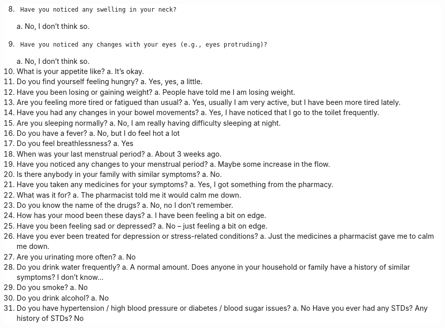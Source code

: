 8.      Have you noticed any swelling in your neck?
    a. No, I don’t think so.
9.      Have you noticed any changes with your eyes (e.g., eyes protruding)?
    a. No, I don’t think so.
10. What is your appetite like?
    a. It’s okay.
11. Do you find yourself feeling hungry?
    a. Yes, yes, a little.
12. Have you been losing or gaining weight?
    a. People have told me I am losing weight.
13. Are you feeling more tired or fatigued than usual?
    a. Yes, usually I am very active, but I have been more tired lately.
14. Have you had any changes in your bowel movements?
    a. Yes, I have noticed that I go to the toilet frequently.
15. Are you sleeping normally?
    a. No, I am really having difficulty sleeping at night.
16. Do you have a fever?
    a. No, but I do feel hot a lot
17. Do you feel breathlessness?
    a. Yes
18. When was your last menstrual period?
    a. About 3 weeks ago.
19. Have you noticed any changes to your menstrual period?
    a. Maybe some increase in the flow.
20. Is there anybody in your family with similar symptoms?
    a. No.
21. Have you taken any medicines for your symptoms?
    a. Yes, I got something from the pharmacy.
22. What was it for?
    a. The pharmacist told me it would calm me down.
23. Do you know the name of the drugs?
    a. No, no I don’t remember.
24. How has your mood been these days?
    a. I have been feeling a bit on edge.
25. Have you been feeling sad or depressed?
    a. No – just feeling a bit on edge.
26. Have you ever been treated for depression or stress-related conditions?
    a. Just the medicines a pharmacist gave me to calm me down.
27. Are you urinating more often?
    a. No
28. Do you drink water frequently?
    a. A normal amount.
    Does anyone in your household or family have a history of similar symptoms?
    I don’t know…
29. Do you smoke?
    a. No
30. Do you drink alcohol?
    a. No
31. Do you have hypertension / high blood pressure or diabetes / blood sugar issues?
    a. No
    Have you ever had any STDs? Any history of STDs?
    No
